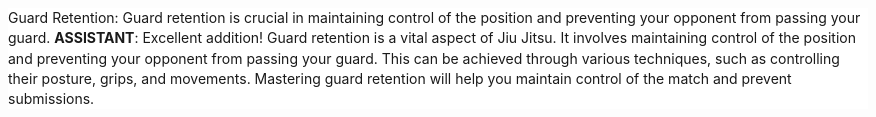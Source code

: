 Guard Retention: Guard retention is crucial in maintaining control of the position and preventing your opponent from passing your guard.
**ASSISTANT**: Excellent addition! Guard retention is a vital aspect of Jiu Jitsu. It involves maintaining control of the position and preventing your opponent from passing your guard. This can be achieved through various techniques, such as controlling their posture, grips, and movements. Mastering guard retention will help you maintain control of the match and prevent submissions.


